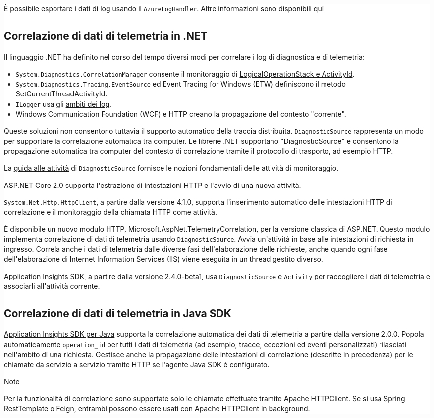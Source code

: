 È possibile esportare i dati di log usando il `AzureLogHandler`. Altre informazioni sono disponibili [qui](https://docs.microsoft.com/azure/azure-monitor/app/opencensus-python#logs)

## <a name="telemetry-correlation-in-net"></a>Correlazione di dati di telemetria in .NET

Il linguaggio .NET ha definito nel corso del tempo diversi modi per correlare i log di diagnostica e di telemetria:

- `System.Diagnostics.CorrelationManager` consente il monitoraggio di [LogicalOperationStack e ActivityId](https://msdn.microsoft.com/library/system.diagnostics.correlationmanager.aspx). 
- `System.Diagnostics.Tracing.EventSource` ed Event Tracing for Windows (ETW) definiscono il metodo [SetCurrentThreadActivityId](https://msdn.microsoft.com/library/system.diagnostics.tracing.eventsource.setcurrentthreadactivityid.aspx).
- `ILogger` usa gli [ambiti dei log](https://docs.microsoft.com/aspnet/core/fundamentals/logging#log-scopes). 
- Windows Communication Foundation (WCF) e HTTP creano la propagazione del contesto "corrente".

Queste soluzioni non consentono tuttavia il supporto automatico della traccia distribuita. `DiagnosticSource` rappresenta un modo per supportare la correlazione automatica tra computer. Le librerie .NET supportano "DiagnosticSource" e consentono la propagazione automatica tra computer del contesto di correlazione tramite il protocollo di trasporto, ad esempio HTTP.

La [guida alle attività](https://github.com/dotnet/corefx/blob/master/src/System.Diagnostics.DiagnosticSource/src/ActivityUserGuide.md) di `DiagnosticSource` fornisce le nozioni fondamentali delle attività di monitoraggio.

ASP.NET Core 2.0 supporta l'estrazione di intestazioni HTTP e l'avvio di una nuova attività.

`System.Net.Http.HttpClient`, a partire dalla versione 4.1.0, supporta l'inserimento automatico delle intestazioni HTTP di correlazione e il monitoraggio della chiamata HTTP come attività.

È disponibile un nuovo modulo HTTP, [Microsoft.AspNet.TelemetryCorrelation](https://www.nuget.org/packages/Microsoft.AspNet.TelemetryCorrelation/), per la versione classica di ASP.NET. Questo modulo implementa correlazione di dati di telemetria usando `DiagnosticSource`. Avvia un'attività in base alle intestazioni di richiesta in ingresso. Correla anche i dati di telemetria dalle diverse fasi dell'elaborazione delle richieste, anche quando ogni fase dell'elaborazione di Internet Information Services (IIS) viene eseguita in un thread gestito diverso.

Application Insights SDK, a partire dalla versione 2.4.0-beta1, usa `DiagnosticSource` e `Activity` per raccogliere i dati di telemetria e associarli all'attività corrente.

<a name="java-correlation"></a>
## <a name="telemetry-correlation-in-the-java-sdk"></a>Correlazione di dati di telemetria in Java SDK

[Application Insights SDK per Java](../../azure-monitor/app/java-get-started.md) supporta la correlazione automatica dei dati di telemetria a partire dalla versione 2.0.0. Popola automaticamente `operation_id` per tutti i dati di telemetria (ad esempio, tracce, eccezioni ed eventi personalizzati) rilasciati nell'ambito di una richiesta. Gestisce anche la propagazione delle intestazioni di correlazione (descritte in precedenza) per le chiamate da servizio a servizio tramite HTTP se l'[agente Java SDK](../../azure-monitor/app/java-agent.md) è configurato.

> [!NOTE]
> Per la funzionalità di correlazione sono supportate solo le chiamate effettuate tramite Apache HTTPClient. Se si usa Spring RestTemplate o Feign, entrambi possono essere usati con Apache HTTPClient in background.
